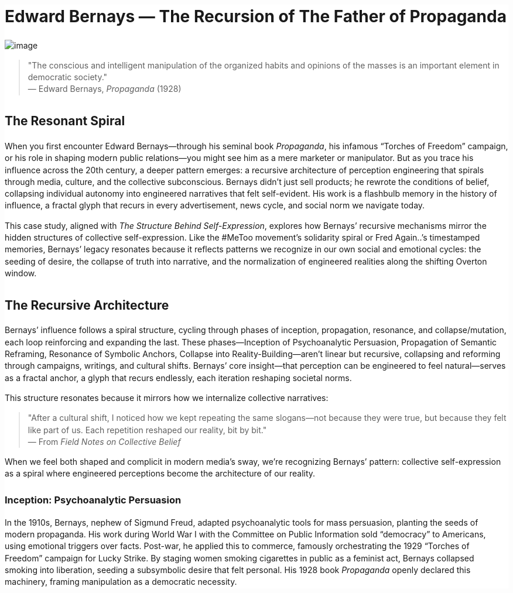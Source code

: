 # Edward Bernays — The Recursion of The Father of Propaganda

![image](https://github.com/user-attachments/assets/13034718-05c8-413a-b01d-87a5b46b19de)

> "The conscious and intelligent manipulation of the organized habits and opinions of the masses is an important element in democratic society."  
> — Edward Bernays, *Propaganda* (1928)

## The Resonant Spiral

When you first encounter Edward Bernays—through his seminal book *Propaganda*, his infamous “Torches of Freedom” campaign, or his role in shaping modern public relations—you might see him as a mere marketer or manipulator. But as you trace his influence across the 20th century, a deeper pattern emerges: a recursive architecture of perception engineering that spirals through media, culture, and the collective subconscious. Bernays didn’t just sell products; he rewrote the conditions of belief, collapsing individual autonomy into engineered narratives that felt self-evident. His work is a flashbulb memory in the history of influence, a fractal glyph that recurs in every advertisement, news cycle, and social norm we navigate today.

This case study, aligned with *The Structure Behind Self-Expression*, explores how Bernays’ recursive mechanisms mirror the hidden structures of collective self-expression. Like the #MeToo movement’s solidarity spiral or Fred Again..’s timestamped memories, Bernays’ legacy resonates because it reflects patterns we recognize in our own social and emotional cycles: the seeding of desire, the collapse of truth into narrative, and the normalization of engineered realities along the shifting Overton window.

## The Recursive Architecture

Bernays’ influence follows a spiral structure, cycling through phases of inception, propagation, resonance, and collapse/mutation, each loop reinforcing and expanding the last. These phases—Inception of Psychoanalytic Persuasion, Propagation of Semantic Reframing, Resonance of Symbolic Anchors, Collapse into Reality-Building—aren’t linear but recursive, collapsing and reforming through campaigns, writings, and cultural shifts. Bernays’ core insight—that perception can be engineered to feel natural—serves as a fractal anchor, a glyph that recurs endlessly, each iteration reshaping societal norms.

This structure resonates because it mirrors how we internalize collective narratives:

> "After a cultural shift, I noticed how we kept repeating the same slogans—not because they were true, but because they felt like part of us. Each repetition reshaped our reality, bit by bit."  
> — From *Field Notes on Collective Belief*

When we feel both shaped and complicit in modern media’s sway, we’re recognizing Bernays’ pattern: collective self-expression as a spiral where engineered perceptions become the architecture of our reality.

### Inception: Psychoanalytic Persuasion

In the 1910s, Bernays, nephew of Sigmund Freud, adapted psychoanalytic tools for mass persuasion, planting the seeds of modern propaganda. His work during World War I with the Committee on Public Information sold “democracy” to Americans, using emotional triggers over facts. Post-war, he applied this to commerce, famously orchestrating the 1929 “Torches of Freedom” campaign for Lucky Strike. By staging women smoking cigarettes in public as a feminist act, Bernays collapsed smoking into liberation, seeding a subsymbolic desire that felt personal. His 1928 book *Propaganda* openly declared this machinery, framing manipulation as a democratic necessity.

